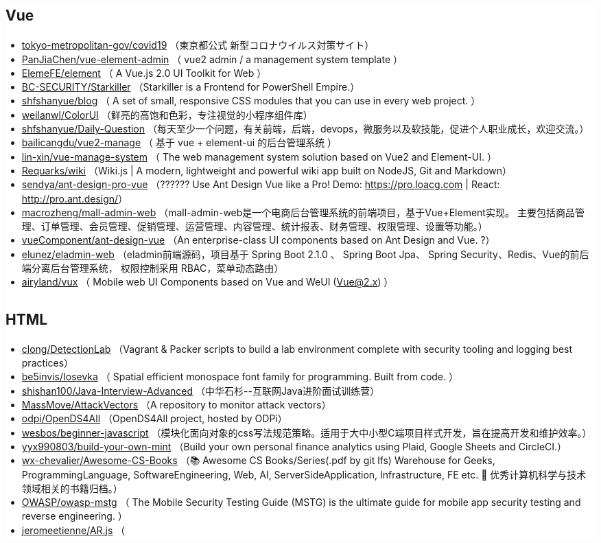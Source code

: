 ## Vue

* [tokyo-metropolitan-gov/covid19](https://github.com/tokyo-metropolitan-gov/covid19) （東京都公式 新型コロナウイルス対策サイト）
* [PanJiaChen/vue-element-admin](https://github.com/PanJiaChen/vue-element-admin) （
        vue2 admin / a management system template
      ）
* [ElemeFE/element](https://github.com/ElemeFE/element) （
        A Vue.js 2.0 UI Toolkit for Web
      ）
* [BC-SECURITY/Starkiller](https://github.com/BC-SECURITY/Starkiller) （Starkiller is a Frontend for PowerShell Empire.）
* [shfshanyue/blog](https://github.com/shfshanyue/blog) （
        A set of small, responsive CSS modules that you can use in every web project.
      ）
* [weilanwl/ColorUI](https://github.com/weilanwl/ColorUI) （鲜亮的高饱和色彩，专注视觉的小程序组件库）
* [shfshanyue/Daily-Question](https://github.com/shfshanyue/Daily-Question) （每天至少一个问题，有关前端，后端，devops，微服务以及软技能，促进个人职业成长，欢迎交流。）
* [bailicangdu/vue2-manage](https://github.com/bailicangdu/vue2-manage) （
        基于 vue + element-ui 的后台管理系统
      ）
* [lin-xin/vue-manage-system](https://github.com/lin-xin/vue-manage-system) （
        The web management system solution based on Vue2 and Element-UI.
      ）
* [Requarks/wiki](https://github.com/Requarks/wiki) （Wiki.js | A modern, lightweight and powerful wiki app built on NodeJS, Git and Markdown）
* [sendya/ant-design-pro-vue](https://github.com/sendya/ant-design-pro-vue) （??&#x200d;???&#x200d;? Use Ant Design Vue like a Pro! Demo: <a href="https://pro.loacg.com" rel="nofollow">https://pro.loacg.com</a> | React: <a href="http://pro.ant.design/" rel="nofollow">http://pro.ant.design/</a>）
* [macrozheng/mall-admin-web](https://github.com/macrozheng/mall-admin-web) （mall-admin-web是一个电商后台管理系统的前端项目，基于Vue+Element实现。 主要包括商品管理、订单管理、会员管理、促销管理、运营管理、内容管理、统计报表、财务管理、权限管理、设置等功能。）
* [vueComponent/ant-design-vue](https://github.com/vueComponent/ant-design-vue) （An enterprise-class UI components based on Ant Design and Vue. ?）
* [elunez/eladmin-web](https://github.com/elunez/eladmin-web) （eladmin前端源码，项目基于 Spring Boot 2.1.0 、 Spring Boot Jpa、 Spring Security、Redis、Vue的前后端分离后台管理系统， 权限控制采用 RBAC，菜单动态路由）
* [airyland/vux](https://github.com/airyland/vux) （
        Mobile web UI Components based on Vue and WeUI (Vue@2.x)
      ）

## HTML

* [clong/DetectionLab](https://github.com/clong/DetectionLab) （Vagrant &amp; Packer scripts to build a lab environment complete with security tooling and logging best practices）
* [be5invis/Iosevka](https://github.com/be5invis/Iosevka) （
        Spatial efficient monospace font family for programming. Built from code.
      ）
* [shishan100/Java-Interview-Advanced](https://github.com/shishan100/Java-Interview-Advanced) （中华石杉--互联网Java进阶面试训练营）
* [MassMove/AttackVectors](https://github.com/MassMove/AttackVectors) （A repository to monitor attack vectors）
* [odpi/OpenDS4All](https://github.com/odpi/OpenDS4All) （OpenDS4All project, hosted by ODPi）
* [wesbos/beginner-javascript](https://github.com/wesbos/beginner-javascript) （模块化面向对象的css写法规范策略。适用于大中小型C端项目样式开发，旨在提高开发和维护效率。）
* [yyx990803/build-your-own-mint](https://github.com/yyx990803/build-your-own-mint) （Build your own personal finance analytics using Plaid, Google Sheets and CircleCI.）
* [wx-chevalier/Awesome-CS-Books](https://github.com/wx-chevalier/Awesome-CS-Books) （&#x1f4da; Awesome CS Books/Series(.pdf by git lfs) Warehouse for Geeks, ProgrammingLanguage, SoftwareEngineering, Web, AI, ServerSideApplication, Infrastructure, FE etc. &#x1f4ab; 优秀计算机科学与技术领域相关的书籍归档。）
* [OWASP/owasp-mstg](https://github.com/OWASP/owasp-mstg) （
         The Mobile Security Testing Guide (MSTG) is the ultimate guide for mobile app security testing and reverse engineering.
      ）
* [jeromeetienne/AR.js](https://github.com/jeromeetienne/AR.js) （